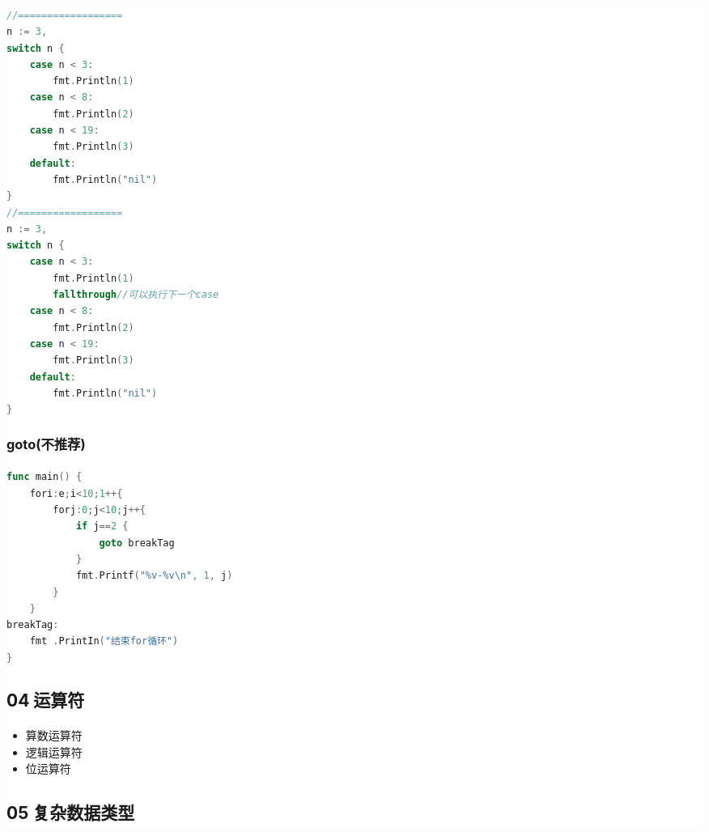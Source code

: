 ```go
//==================
n := 3,
switch n {
    case n < 3:
    	fmt.Println(1)
    case n < 8:
    	fmt.Println(2)
    case n < 19:
    	fmt.Println(3)
    default:
    	fmt.Println("nil")
}
//==================
n := 3,
switch n {
    case n < 3:
    	fmt.Println(1)
    	fallthrough//可以执行下一个case
    case n < 8:
    	fmt.Println(2)
    case n < 19:
    	fmt.Println(3)
    default:
    	fmt.Println("nil")
}
```

### goto(不推荐)

```go
func main() {
	fori:e;i<10;1++{
		forj:0;j<10;j++{
            if j==2 {
                goto breakTag
            }
            fmt.Printf("%v-%v\n", 1, j)
   	 	}   
	}
breakTag:
	fmt .PrintIn("结束for循环")
}
```

## 04 运算符

- 算数运算符
- 逻辑运算符
-  位运算符

## 05 复杂数据类型
